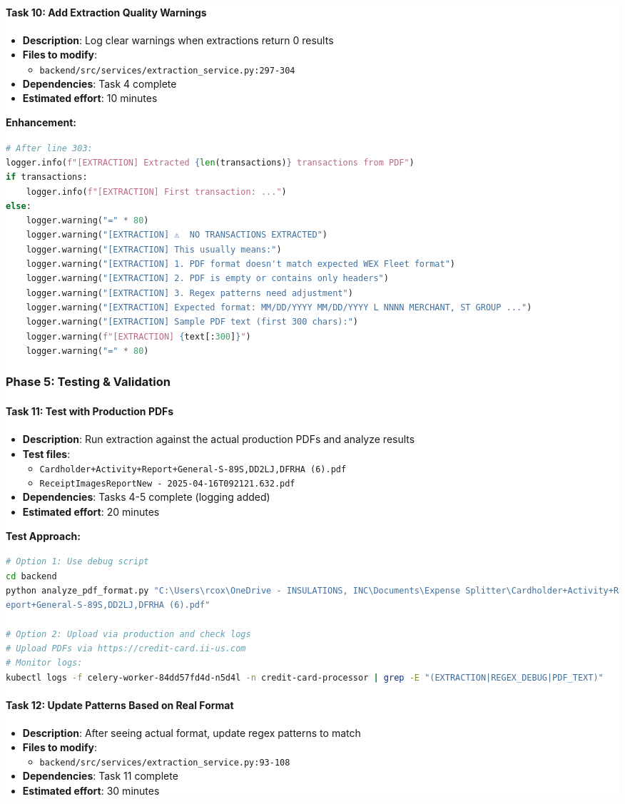 #### Task 10: Add Extraction Quality Warnings
- **Description**: Log clear warnings when extractions return 0 results
- **Files to modify**:
  - `backend/src/services/extraction_service.py:297-304`
- **Dependencies**: Task 4 complete
- **Estimated effort**: 10 minutes

**Enhancement:**
```python
# After line 303:
logger.info(f"[EXTRACTION] Extracted {len(transactions)} transactions from PDF")
if transactions:
    logger.info(f"[EXTRACTION] First transaction: ...")
else:
    logger.warning("=" * 80)
    logger.warning("[EXTRACTION] ⚠️  NO TRANSACTIONS EXTRACTED")
    logger.warning("[EXTRACTION] This usually means:")
    logger.warning("[EXTRACTION] 1. PDF format doesn't match expected WEX Fleet format")
    logger.warning("[EXTRACTION] 2. PDF is empty or contains only headers")
    logger.warning("[EXTRACTION] 3. Regex patterns need adjustment")
    logger.warning("[EXTRACTION] Expected format: MM/DD/YYYY MM/DD/YYYY L NNNN MERCHANT, ST GROUP ...")
    logger.warning("[EXTRACTION] Sample PDF text (first 300 chars):")
    logger.warning(f"[EXTRACTION] {text[:300]}")
    logger.warning("=" * 80)
```

### Phase 5: Testing & Validation

#### Task 11: Test with Production PDFs
- **Description**: Run extraction against the actual production PDFs and analyze results
- **Test files**:
  - `Cardholder+Activity+Report+General-S-89S,DD2LJ,DFRHA (6).pdf`
  - `ReceiptImagesReportNew - 2025-04-16T092121.632.pdf`
- **Dependencies**: Tasks 4-5 complete (logging added)
- **Estimated effort**: 20 minutes

**Test Approach:**
```bash
# Option 1: Use debug script
cd backend
python analyze_pdf_format.py "C:\Users\rcox\OneDrive - INSULATIONS, INC\Documents\Expense Splitter\Cardholder+Activity+Report+General-S-89S,DD2LJ,DFRHA (6).pdf"

# Option 2: Upload via production and check logs
# Upload PDFs via https://credit-card.ii-us.com
# Monitor logs:
kubectl logs -f celery-worker-84dd57fd4d-n5d4l -n credit-card-processor | grep -E "(EXTRACTION|REGEX_DEBUG|PDF_TEXT)"
```

#### Task 12: Update Patterns Based on Real Format
- **Description**: After seeing actual format, update regex patterns to match
- **Files to modify**:
  - `backend/src/services/extraction_service.py:93-108`
- **Dependencies**: Task 11 complete
- **Estimated effort**: 30 minutes
